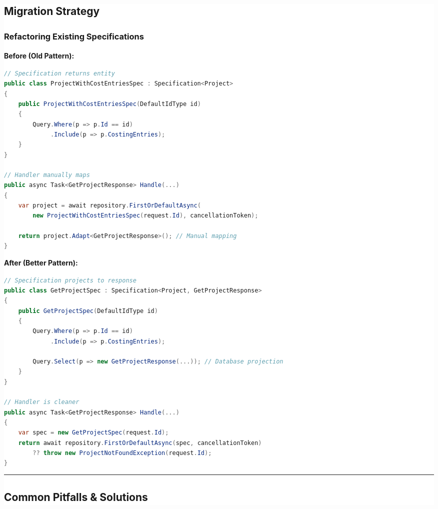 
## Migration Strategy

### Refactoring Existing Specifications

**Before (Old Pattern):**
```csharp
// Specification returns entity
public class ProjectWithCostEntriesSpec : Specification<Project>
{
    public ProjectWithCostEntriesSpec(DefaultIdType id)
    {
        Query.Where(p => p.Id == id)
             .Include(p => p.CostingEntries);
    }
}

// Handler manually maps
public async Task<GetProjectResponse> Handle(...)
{
    var project = await repository.FirstOrDefaultAsync(
        new ProjectWithCostEntriesSpec(request.Id), cancellationToken);
    
    return project.Adapt<GetProjectResponse>(); // Manual mapping
}
```

**After (Better Pattern):**
```csharp
// Specification projects to response
public class GetProjectSpec : Specification<Project, GetProjectResponse>
{
    public GetProjectSpec(DefaultIdType id)
    {
        Query.Where(p => p.Id == id)
             .Include(p => p.CostingEntries);
        
        Query.Select(p => new GetProjectResponse(...)); // Database projection
    }
}

// Handler is cleaner
public async Task<GetProjectResponse> Handle(...)
{
    var spec = new GetProjectSpec(request.Id);
    return await repository.FirstOrDefaultAsync(spec, cancellationToken)
        ?? throw new ProjectNotFoundException(request.Id);
}
```

---

## Common Pitfalls & Solutions
